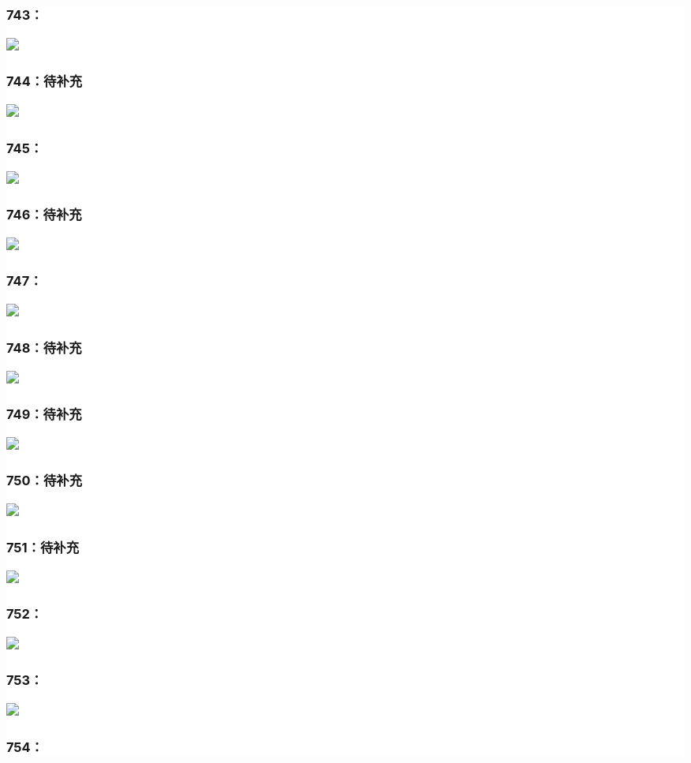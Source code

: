 ### 743：

![](https://img.smyhvae.com/jike-yellow-743.jpg)

### 744：待补充

![](https://img.smyhvae.com/jike-yellow-744.jpg)

### 745：

![](https://img.smyhvae.com/jike-yellow-745.jpg)

### 746：待补充

![](https://img.smyhvae.com/jike-yellow-746.jpg)

### 747：

![](https://img.smyhvae.com/jike-yellow-747.jpg)

### 748：待补充

![](https://img.smyhvae.com/jike-yellow-748.jpg)

### 749：待补充

![](https://img.smyhvae.com/jike-yellow-749.jpg)

### 750：待补充

![](https://img.smyhvae.com/jike-yellow-750.jpg)

### 751：待补充

![](https://img.smyhvae.com/jike-yellow-751.jpg)

### 752：

![](https://img.smyhvae.com/jike-yellow-752.jpg)

### 753：

![](https://img.smyhvae.com/jike-yellow-753.jpg)

### 754：
